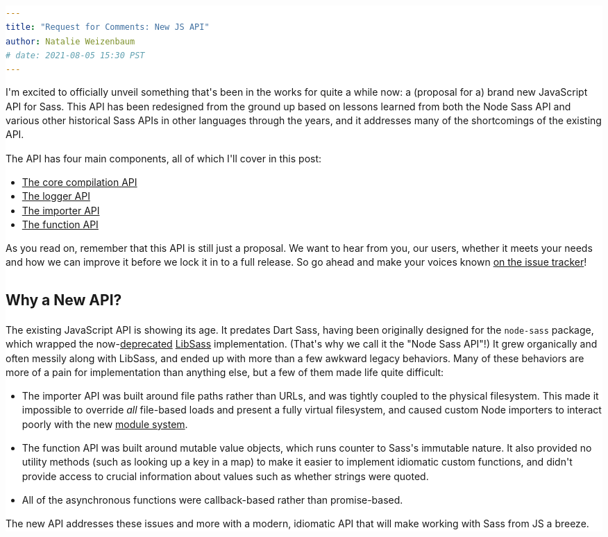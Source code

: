 ```yaml
---
title: "Request for Comments: New JS API"
author: Natalie Weizenbaum
# date: 2021-08-05 15:30 PST
---
```


I'm excited to officially unveil something that's been in the works for quite a
while now: a (proposal for a) brand new JavaScript API for Sass. This API has
been redesigned from the ground up based on lessons learned from both the Node
Sass API and various other historical Sass APIs in other languages through the
years, and it addresses many of the shortcomings of the existing API.

The API has four main components, all of which I'll cover in this post:

* [The core compilation API](#compilation)
* [The logger API](#loggers)
* [The importer API](#importers)
* [The function API](#functions)

As you read on, remember that this API is still just a proposal. We want to hear
from you, our users, whether it meets your needs and how we can improve it
before we lock it in to a full release. So go ahead and make your voices known
[on the issue tracker]!

[on the issue tracker]: https://github.com/sass/sass/issues/new

## Why a New API?

The existing JavaScript API is showing its age. It predates Dart Sass, having
been originally designed for the `node-sass` package, which wrapped the
now-[deprecated] [LibSass] implementation. (That's why we call it the "Node Sass
API"!) It grew organically and often messily along with LibSass, and ended up
with more than a few awkward legacy behaviors. Many of these behaviors are more
of a pain for implementation than anything else, but a few of them made life
quite difficult:

[deprecated]: /blog/libsass-is-deprecated
[LibSass]: /libsass

* The importer API was built around file paths rather than URLs, and was tightly
  coupled to the physical filesystem. This made it impossible to override *all*
  file-based loads and present a fully virtual filesystem, and caused custom
  Node importers to interact poorly with the new [module system].

* The function API was built around mutable value objects, which runs counter to
  Sass's immutable nature. It also provided no utility methods (such as looking
  up a key in a map) to make it easier to implement idiomatic custom functions,
  and didn't provide access to crucial information about values such as whether
  strings were quoted.

* All of the asynchronous functions were callback-based rather than
  promise-based.

[module system]: https://sass-lang.com/blog/the-module-system-is-launched

The new API addresses these issues and more with a modern, idiomatic API that
will make working with Sass from JS a breeze.


[the `fibers` package has been discontinued]: /blog/node-fibers-discontinued
[the Logger proposal]: https://github.com/sass/sass/tree/main/proposal/js-logger.d.ts
[`immutable` package]: https://immutable-js.com/
[let us know what you think]: https://github.com/sass/sass/issues/new